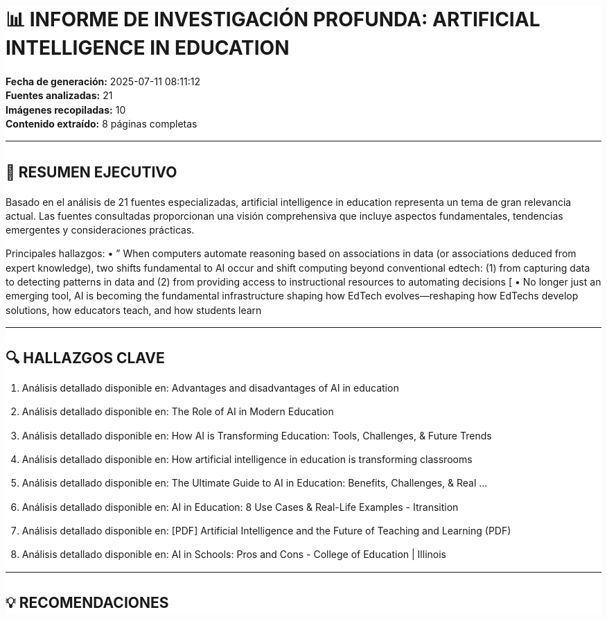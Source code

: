 # 📊 INFORME DE INVESTIGACIÓN PROFUNDA: ARTIFICIAL INTELLIGENCE IN EDUCATION

**Fecha de generación:** 2025-07-11 08:11:12  
**Fuentes analizadas:** 21  
**Imágenes recopiladas:** 10  
**Contenido extraído:** 8 páginas completas

---

## 🎯 RESUMEN EJECUTIVO

Basado en el análisis de 21 fuentes especializadas, artificial intelligence in education representa un tema de gran relevancia actual. 
Las fuentes consultadas proporcionan una visión comprehensiva que incluye aspectos fundamentales, tendencias emergentes y consideraciones prácticas.

Principales hallazgos:
• ” When computers automate reasoning based on associations in data (or associations deduced from expert knowledge), two shifts fundamental to AI occur and shift computing beyond conventional edtech: (1) from capturing data to detecting patterns in data and (2) from providing access to instructional resources to automating decisions [
• No longer just an emerging tool, AI is becoming the fundamental infrastructure shaping how EdTech evolves—reshaping how EdTechs develop solutions, how educators teach, and how students learn

---

## 🔍 HALLAZGOS CLAVE

1. Análisis detallado disponible en: Advantages and disadvantages of AI in education

2. Análisis detallado disponible en: The Role of AI in Modern Education

3. Análisis detallado disponible en: How AI is Transforming Education: Tools, Challenges, & Future Trends

4. Análisis detallado disponible en: How artificial intelligence in education is transforming classrooms

5. Análisis detallado disponible en: The Ultimate Guide to AI in Education: Benefits, Challenges, & Real ...

6. Análisis detallado disponible en: AI in Education: 8 Use Cases & Real-Life Examples - Itransition

7. Análisis detallado disponible en: [PDF] Artificial Intelligence and the Future of Teaching and Learning (PDF)

8. Análisis detallado disponible en: AI in Schools: Pros and Cons - College of Education | Illinois

---

## 💡 RECOMENDACIONES
